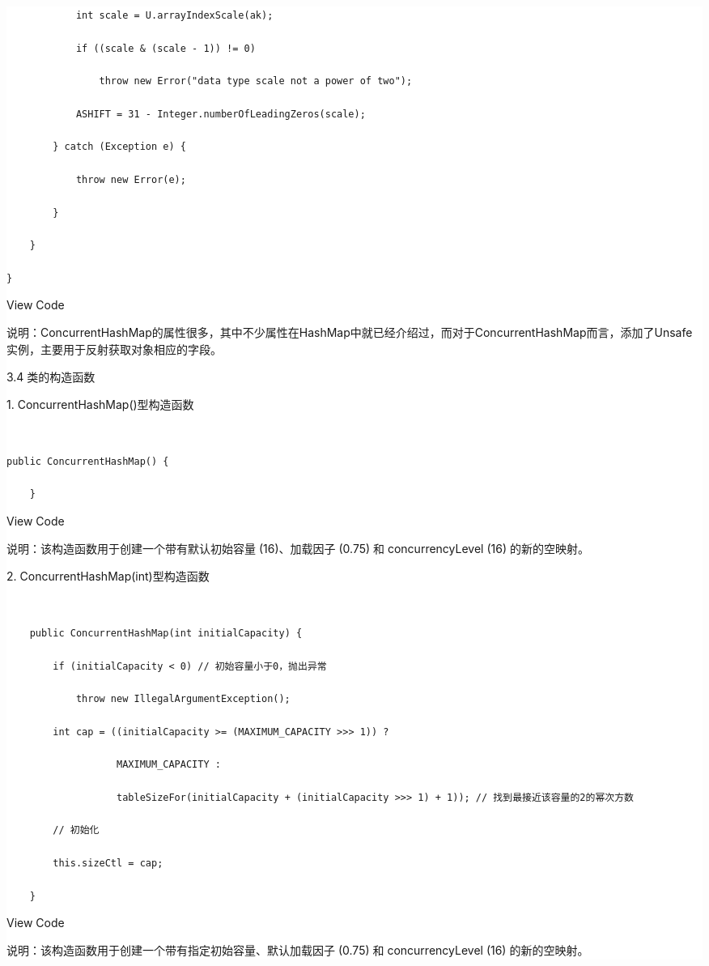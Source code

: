                 int scale = U.arrayIndexScale(ak);

                if ((scale & (scale - 1)) != 0)

                    throw new Error("data type scale not a power of two");

                ASHIFT = 31 - Integer.numberOfLeadingZeros(scale);

            } catch (Exception e) {

                throw new Error(e);

            }

        }

    }

View Code

说明：ConcurrentHashMap的属性很多，其中不少属性在HashMap中就已经介绍过，而对于ConcurrentHashMap而言，添加了Unsafe实例，主要用于反射获取对象相应的字段。

3.4 类的构造函数

1\. ConcurrentHashMap()型构造函数

![]()![]()

    
    
    public ConcurrentHashMap() {

        }

View Code

说明：该构造函数用于创建一个带有默认初始容量 (16)、加载因子 (0.75) 和 concurrencyLevel (16) 的新的空映射。

2\. ConcurrentHashMap(int)型构造函数

![]()![]()

    
    
        public ConcurrentHashMap(int initialCapacity) {

            if (initialCapacity < 0) // 初始容量小于0，抛出异常

                throw new IllegalArgumentException();

            int cap = ((initialCapacity >= (MAXIMUM_CAPACITY >>> 1)) ?

                       MAXIMUM_CAPACITY :

                       tableSizeFor(initialCapacity + (initialCapacity >>> 1) + 1)); // 找到最接近该容量的2的幂次方数

            // 初始化

            this.sizeCtl = cap;

        }

View Code

说明：该构造函数用于创建一个带有指定初始容量、默认加载因子 (0.75) 和 concurrencyLevel (16) 的新的空映射。
